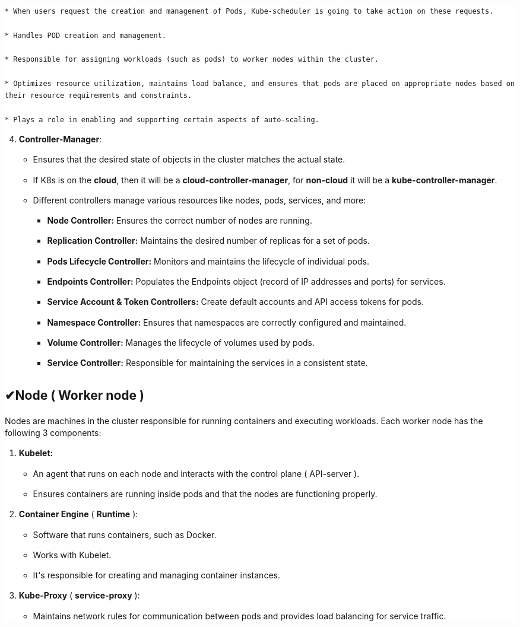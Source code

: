    * When users request the creation and management of Pods, Kube-scheduler is going to take action on these requests.
        
    * Handles POD creation and management.
        
    * Responsible for assigning workloads (such as pods) to worker nodes within the cluster.
        
    * Optimizes resource utilization, maintains load balance, and ensures that pods are placed on appropriate nodes based on their resource requirements and constraints.
        
    * Plays a role in enabling and supporting certain aspects of auto-scaling.
        
4. **Controller-Manager**:
    
    * Ensures that the desired state of objects in the cluster matches the actual state.
        
    * If K8s is on the **cloud**, then it will be a **cloud-controller-manager**, for **non-cloud** it will be a **kube-controller-manager**.
        
    * Different controllers manage various resources like nodes, pods, services, and more:
        
        * **Node Controller:** Ensures the correct number of nodes are running.
            
        * **Replication Controller:** Maintains the desired number of replicas for a set of pods.
            
        * **Pods Lifecycle Controller:** Monitors and maintains the lifecycle of individual pods.
            
        * **Endpoints Controller:** Populates the Endpoints object (record of IP addresses and ports) for services.
            
        * **Service Account & Token Controllers:** Create default accounts and API access tokens for pods.
            
        * **Namespace Controller:** Ensures that namespaces are correctly configured and maintained.
            
        * **Volume Controller:** Manages the lifecycle of volumes used by pods.
            
        * **Service Controller:** Responsible for maintaining the services in a consistent state.
            

## ✔Node ( Worker node )

Nodes are machines in the cluster responsible for running containers and executing workloads. Each worker node has the following 3 components:

1. **Kubelet:**
    
    * An agent that runs on each node and interacts with the control plane ( API-server ).
        
    * Ensures containers are running inside pods and that the nodes are functioning properly.
        
2. **Container Engine** ( **Runtime** ):
    
    * Software that runs containers, such as Docker.
        
    * Works with Kubelet.
        
    * It's responsible for creating and managing container instances.
        
3. **Kube-Proxy** ( **service-proxy** ):
    
    * Maintains network rules for communication between pods and provides load balancing for service traffic.
        